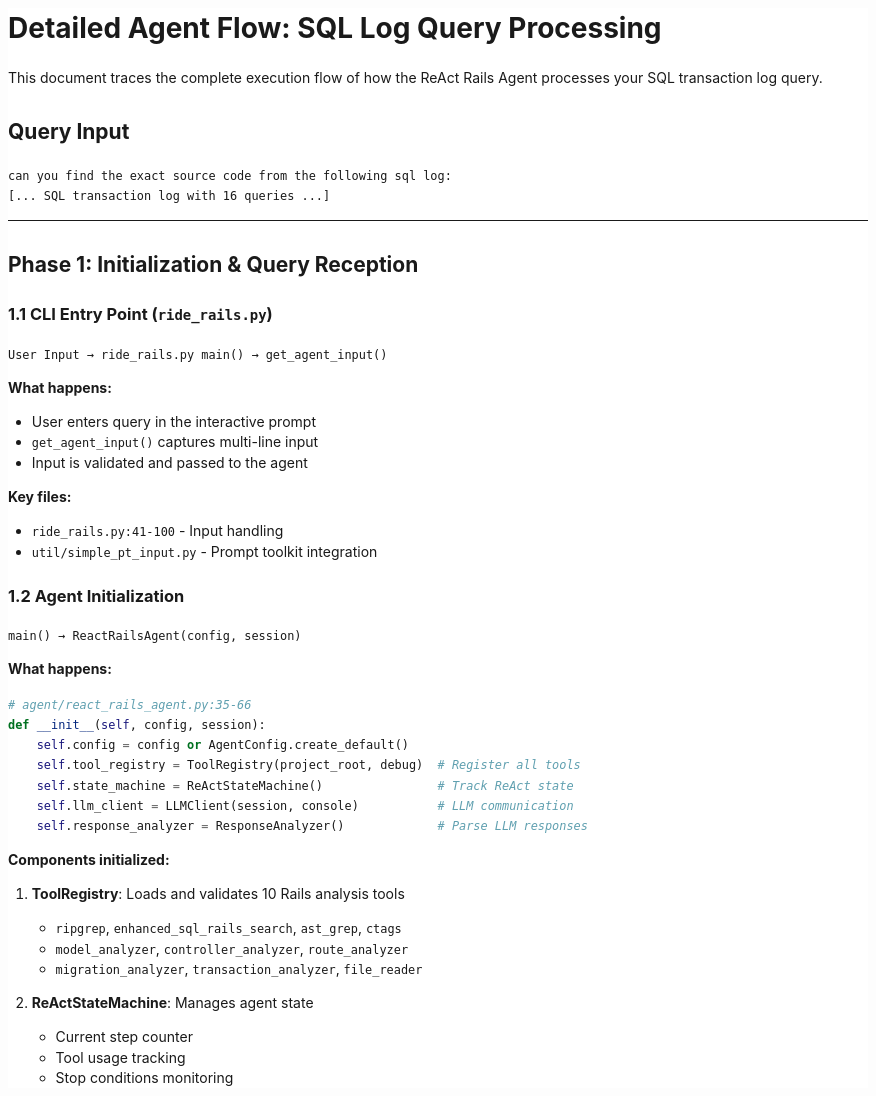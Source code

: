 # Detailed Agent Flow: SQL Log Query Processing

This document traces the complete execution flow of how the ReAct Rails Agent processes your SQL transaction log query.

## Query Input
```
can you find the exact source code from the following sql log:
[... SQL transaction log with 16 queries ...]
```

---

## Phase 1: Initialization & Query Reception

### 1.1 CLI Entry Point (`ride_rails.py`)
```
User Input → ride_rails.py main() → get_agent_input()
```

**What happens:**
- User enters query in the interactive prompt
- `get_agent_input()` captures multi-line input
- Input is validated and passed to the agent

**Key files:**
- `ride_rails.py:41-100` - Input handling
- `util/simple_pt_input.py` - Prompt toolkit integration

### 1.2 Agent Initialization
```
main() → ReactRailsAgent(config, session)
```

**What happens:**
```python
# agent/react_rails_agent.py:35-66
def __init__(self, config, session):
    self.config = config or AgentConfig.create_default()
    self.tool_registry = ToolRegistry(project_root, debug)  # Register all tools
    self.state_machine = ReActStateMachine()                # Track ReAct state
    self.llm_client = LLMClient(session, console)           # LLM communication
    self.response_analyzer = ResponseAnalyzer()             # Parse LLM responses
```

**Components initialized:**
1. **ToolRegistry**: Loads and validates 10 Rails analysis tools
   - `ripgrep`, `enhanced_sql_rails_search`, `ast_grep`, `ctags`
   - `model_analyzer`, `controller_analyzer`, `route_analyzer`
   - `migration_analyzer`, `transaction_analyzer`, `file_reader`

2. **ReActStateMachine**: Manages agent state
   - Current step counter
   - Tool usage tracking
   - Stop conditions monitoring
